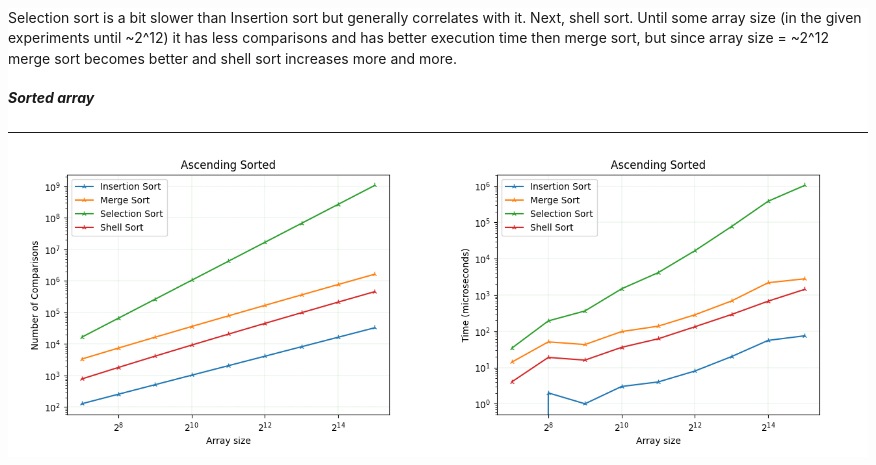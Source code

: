 Selection sort is a bit slower than Insertion sort but generally correlates with it. Next, shell sort. Until some array size (in the given experiments until ~2^12) it has less comparisons and has better execution time then merge sort, but since array size = ~2^12 merge sort becomes better and shell sort increases more and more.
##### Sorted array
| ![Comparisons](https://raw.githubusercontent.com/archy-co/imss_sort_algs/main/graphs/1_comp.png) | ![Time](https://raw.githubusercontent.com/archy-co/imss_sort_algs/main/graphs/1_time.png) |
| :----------------------------------------------------------------------------------------------: | :---------------------------------------------------------------------------------------: |
